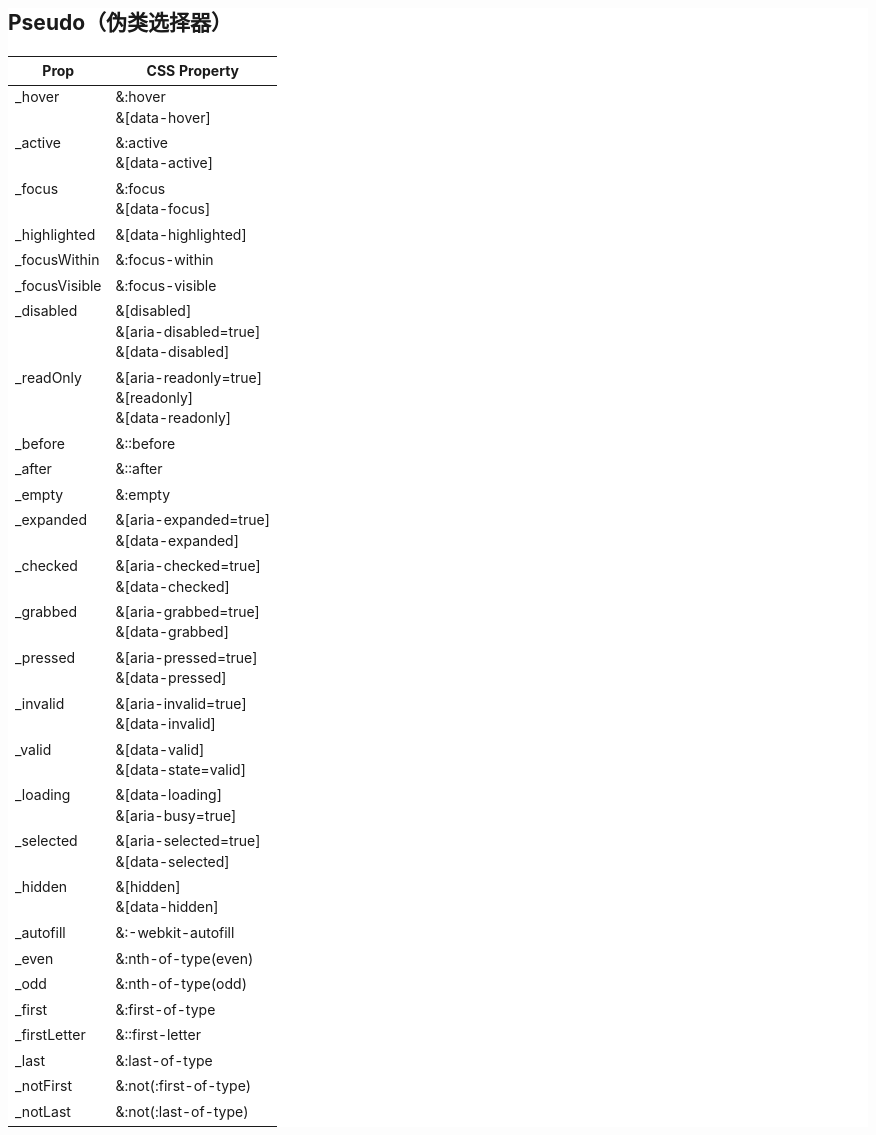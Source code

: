 ## Pseudo（伪类选择器）

| Prop                   | CSS Property                                                                                                                                                         |
| ---------------------- | -------------------------------------------------------------------------------------------------------------------------------------------------------------------- |
| \_hover                | &:hover<br>&[data-hover]                                                                                                                                             |
| \_active               | &:active<br>&[data-active]                                                                                                                                           |
| \_focus                | &:focus<br>&[data-focus]                                                                                                                                             |
| \_highlighted          | &[data-highlighted]                                                                                                                                                  |
| \_focusWithin          | &:focus-within                                                                                                                                                       |
| \_focusVisible         | &:focus-visible                                                                                                                                                      |
| \_disabled             | &[disabled]<br>&[aria-disabled=true]<br>&[data-disabled]                                                                                                             |
| \_readOnly             | &[aria-readonly=true]<br>&[readonly]<br>&[data-readonly]                                                                                                             |
| \_before               | &::before                                                                                                                                                            |
| \_after                | &::after                                                                                                                                                             |
| \_empty                | &:empty                                                                                                                                                              |
| \_expanded             | &[aria-expanded=true]<br>&[data-expanded]                                                                                                                            |
| \_checked              | &[aria-checked=true]<br>&[data-checked]                                                                                                                              |
| \_grabbed              | &[aria-grabbed=true]<br>&[data-grabbed]                                                                                                                              |
| \_pressed              | &[aria-pressed=true]<br>&[data-pressed]                                                                                                                              |
| \_invalid              | &[aria-invalid=true]<br>&[data-invalid]                                                                                                                              |
| \_valid                | &[data-valid]<br>&[data-state=valid]                                                                                                                                 |
| \_loading              | &[data-loading]<br>&[aria-busy=true]                                                                                                                                 |
| \_selected             | &[aria-selected=true]<br>&[data-selected]                                                                                                                            |
| \_hidden               | &[hidden]<br>&[data-hidden]                                                                                                                                          |
| \_autofill             | &:-webkit-autofill                                                                                                                                                   |
| \_even                 | &:nth-of-type(even)                                                                                                                                                  |
| \_odd                  | &:nth-of-type(odd)                                                                                                                                                   |
| \_first                | &:first-of-type                                                                                                                                                      |
| \_firstLetter          | &::first-letter                                                                                                                                                      |
| \_last                 | &:last-of-type                                                                                                                                                       |
| \_notFirst             | &:not(:first-of-type)                                                                                                                                                |
| \_notLast              | &:not(:last-of-type)                                                                                                                                                 |
